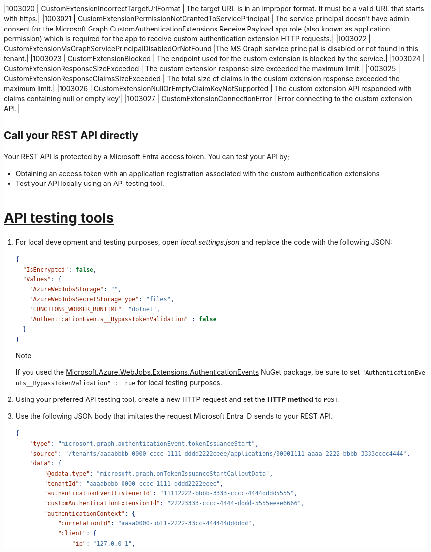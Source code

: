 |1003020 | CustomExtensionIncorrectTargetUrlFormat | The target URL is in an improper format. It must be a valid URL that starts with https.|
|1003021 | CustomExtensionPermissionNotGrantedToServicePrincipal | The service principal doesn't have admin consent for the Microsoft Graph CustomAuthenticationExtensions.Receive.Payload app role (also known as application permission) which is required for the app to receive custom authentication extension HTTP requests.|
|1003022 | CustomExtensionMsGraphServicePrincipalDisabledOrNotFound |The MS Graph service principal is disabled or not found in this tenant.|
|1003023 | CustomExtensionBlocked | The endpoint used for the custom extension is blocked by the service.|
|1003024 | CustomExtensionResponseSizeExceeded | The custom extension response size exceeded the maximum limit.|
|1003025 | CustomExtensionResponseClaimsSizeExceeded | The total size of claims in the custom extension response exceeded the maximum limit.|
|1003026 | CustomExtensionNullOrEmptyClaimKeyNotSupported | The custom extension API responded with claims containing null or empty key'|
|1003027 | CustomExtensionConnectionError | Error connecting to the custom extension API.|

## Call your REST API directly

Your REST API is protected by a Microsoft Entra access token. You can test your API by;
- Obtaining an access token with an [application registration](custom-extension-tokenissuancestart-configuration.md#12-grant-admin-consent) associated with the custom authentication extensions
- Test your API locally using an API testing tool. 

# [API testing tools](#tab/api-testing-tools)

1. For local development and testing purposes, open *local.settings.json* and replace the code with the following JSON: 

    ```json
    {
      "IsEncrypted": false,
      "Values": {
        "AzureWebJobsStorage": "",
        "AzureWebJobsSecretStorageType": "files",
        "FUNCTIONS_WORKER_RUNTIME": "dotnet",
        "AuthenticationEvents__BypassTokenValidation" : false
      }
    }
    ```

    > [!NOTE]
    >
    > If you used the [Microsoft.Azure.WebJobs.Extensions.AuthenticationEvents](https://github.com/Azure/azure-sdk-for-net/tree/main/sdk/entra/Microsoft.Azure.WebJobs.Extensions.AuthenticationEvents) NuGet package, be sure to set `"AuthenticationEvents__BypassTokenValidation" : true` for local testing purposes.
    >

1. Using your preferred API testing tool, create a new HTTP request and set the **HTTP method** to `POST`.
1. Use the following JSON body that imitates the request Microsoft Entra ID sends to your REST API.

    ```json
    {
        "type": "microsoft.graph.authenticationEvent.tokenIssuanceStart",
        "source": "/tenants/aaaabbbb-0000-cccc-1111-dddd2222eeee/applications/00001111-aaaa-2222-bbbb-3333cccc4444",
        "data": {
            "@odata.type": "microsoft.graph.onTokenIssuanceStartCalloutData",
            "tenantId": "aaaabbbb-0000-cccc-1111-dddd2222eeee",
            "authenticationEventListenerId": "11112222-bbbb-3333-cccc-4444dddd5555",
            "customAuthenticationExtensionId": "22223333-cccc-4444-dddd-5555eeee6666",
            "authenticationContext": {
                "correlationId": "aaaa0000-bb11-2222-33cc-444444dddddd",
                "client": {
                    "ip": "127.0.0.1",